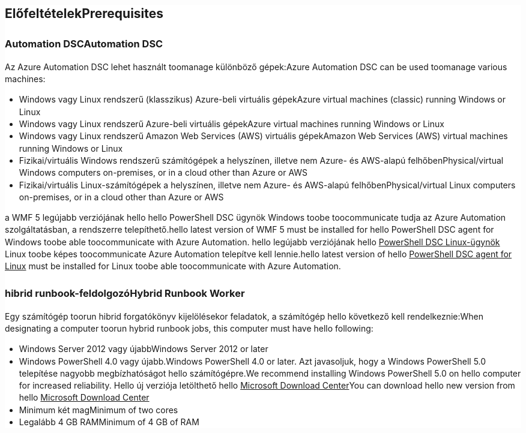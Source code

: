 ## <a name="prerequisites"></a><span data-ttu-id="a2c4d-127">Előfeltételek</span><span class="sxs-lookup"><span data-stu-id="a2c4d-127">Prerequisites</span></span>

### <a name="automation-dsc"></a><span data-ttu-id="a2c4d-128">Automation DSC</span><span class="sxs-lookup"><span data-stu-id="a2c4d-128">Automation DSC</span></span>
<span data-ttu-id="a2c4d-129">Az Azure Automation DSC lehet használt toomanage különböző gépek:</span><span class="sxs-lookup"><span data-stu-id="a2c4d-129">Azure Automation DSC can be used toomanage various machines:</span></span>

* <span data-ttu-id="a2c4d-130">Windows vagy Linux rendszerű (klasszikus) Azure-beli virtuális gépek</span><span class="sxs-lookup"><span data-stu-id="a2c4d-130">Azure virtual machines (classic) running Windows or Linux</span></span>
* <span data-ttu-id="a2c4d-131">Windows vagy Linux rendszerű Azure-beli virtuális gépek</span><span class="sxs-lookup"><span data-stu-id="a2c4d-131">Azure virtual machines running Windows or Linux</span></span>
* <span data-ttu-id="a2c4d-132">Windows vagy Linux rendszerű Amazon Web Services (AWS) virtuális gépek</span><span class="sxs-lookup"><span data-stu-id="a2c4d-132">Amazon Web Services (AWS) virtual machines running Windows or Linux</span></span>
* <span data-ttu-id="a2c4d-133">Fizikai/virtuális Windows rendszerű számítógépek a helyszínen, illetve nem Azure- és AWS-alapú felhőben</span><span class="sxs-lookup"><span data-stu-id="a2c4d-133">Physical/virtual Windows computers on-premises, or in a cloud other than Azure or AWS</span></span>
* <span data-ttu-id="a2c4d-134">Fizikai/virtuális Linux-számítógépek a helyszínen, illetve nem Azure- és AWS-alapú felhőben</span><span class="sxs-lookup"><span data-stu-id="a2c4d-134">Physical/virtual Linux computers on-premises, or in a cloud other than Azure or AWS</span></span>

<span data-ttu-id="a2c4d-135">a WMF 5 legújabb verziójának hello hello PowerShell DSC ügynök Windows toobe toocommunicate tudja az Azure Automation szolgáltatásban, a rendszerre telepíthető.</span><span class="sxs-lookup"><span data-stu-id="a2c4d-135">hello latest version of WMF 5 must be installed for hello PowerShell DSC agent for Windows toobe able toocommunicate with Azure Automation.</span></span> <span data-ttu-id="a2c4d-136">hello legújabb verziójának hello [PowerShell DSC Linux-ügynök](https://www.microsoft.com/en-us/download/details.aspx?id=49150) Linux toobe képes toocommunicate Azure Automation telepítve kell lennie.</span><span class="sxs-lookup"><span data-stu-id="a2c4d-136">hello latest version of hello [PowerShell DSC agent for Linux](https://www.microsoft.com/en-us/download/details.aspx?id=49150) must be installed for Linux toobe able toocommunicate with Azure Automation.</span></span>

### <a name="hybrid-runbook-worker"></a><span data-ttu-id="a2c4d-137">hibrid runbook-feldolgozó</span><span class="sxs-lookup"><span data-stu-id="a2c4d-137">Hybrid Runbook Worker</span></span>  
<span data-ttu-id="a2c4d-138">Egy számítógép toorun hibrid forgatókönyv kijelölésekor feladatok, a számítógép hello következő kell rendelkeznie:</span><span class="sxs-lookup"><span data-stu-id="a2c4d-138">When designating a computer toorun hybrid runbook jobs, this computer must have hello following:</span></span>

* <span data-ttu-id="a2c4d-139">Windows Server 2012 vagy újabb</span><span class="sxs-lookup"><span data-stu-id="a2c4d-139">Windows Server 2012 or later</span></span>
* <span data-ttu-id="a2c4d-140">Windows PowerShell 4.0 vagy újabb.</span><span class="sxs-lookup"><span data-stu-id="a2c4d-140">Windows PowerShell 4.0 or later.</span></span>  <span data-ttu-id="a2c4d-141">Azt javasoljuk, hogy a Windows PowerShell 5.0 telepítése nagyobb megbízhatóságot hello számítógépre.</span><span class="sxs-lookup"><span data-stu-id="a2c4d-141">We recommend installing Windows PowerShell 5.0 on hello computer for increased reliability.</span></span> <span data-ttu-id="a2c4d-142">Hello új verziója letölthető hello [Microsoft Download Center](https://www.microsoft.com/download/details.aspx?id=50395)</span><span class="sxs-lookup"><span data-stu-id="a2c4d-142">You can download hello new version from hello [Microsoft Download Center](https://www.microsoft.com/download/details.aspx?id=50395)</span></span>
* <span data-ttu-id="a2c4d-143">Minimum két mag</span><span class="sxs-lookup"><span data-stu-id="a2c4d-143">Minimum of two cores</span></span>
* <span data-ttu-id="a2c4d-144">Legalább 4 GB RAM</span><span class="sxs-lookup"><span data-stu-id="a2c4d-144">Minimum of 4 GB of RAM</span></span>
